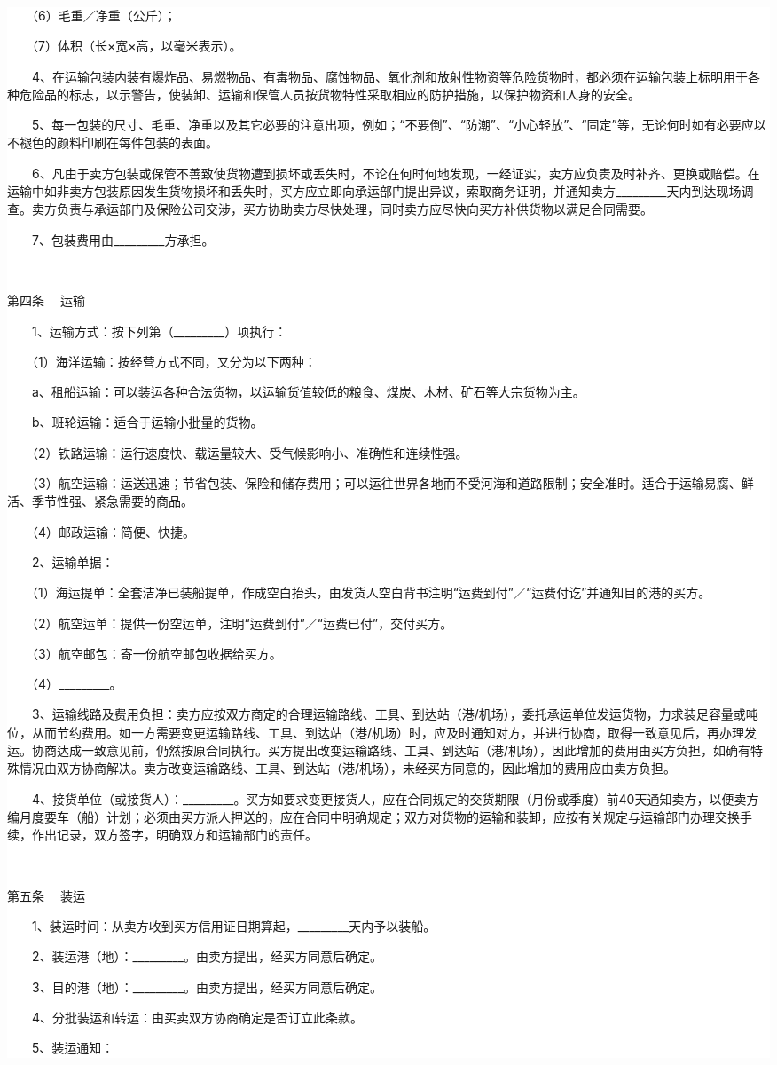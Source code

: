 　　（6）毛重／净重（公斤）；

　　（7）体积（长×宽×高，以毫米表示）。

　　4、在运输包装内装有爆炸品、易燃物品、有毒物品、腐蚀物品、氧化剂和放射性物资等危险货物时，都必须在运输包装上标明用于各种危险品的标志，以示警告，使装卸、运输和保管人员按货物特性采取相应的防护措施，以保护物资和人身的安全。

　　5、每一包装的尺寸、毛重、净重以及其它必要的注意出项，例如；“不要倒”、“防潮”、“小心轻放”、“固定”等，无论何时如有必要应以不褪色的颜料印刷在每件包装的表面。

　　6、凡由于卖方包装或保管不善致使货物遭到损坏或丢失时，不论在何时何地发现，一经证实，卖方应负责及时补齐、更换或赔偿。在运输中如非卖方包装原因发生货物损坏和丢失时，买方应立即向承运部门提出异议，索取商务证明，并通知卖方_________天内到达现场调查。卖方负责与承运部门及保险公司交涉，买方协助卖方尽快处理，同时卖方应尽快向买方补供货物以满足合同需要。

　　7、包装费用由_________方承担。

　　

第四条
　运输

　　1、运输方式：按下列第（_________）项执行：

　　（1）海洋运输：按经营方式不同，又分为以下两种：

　　a、租船运输：可以装运各种合法货物，以运输货值较低的粮食、煤炭、木材、矿石等大宗货物为主。

　　b、班轮运输：适合于运输小批量的货物。

　　（2）铁路运输：运行速度快、载运量较大、受气候影响小、准确性和连续性强。

　　（3）航空运输：运送迅速；节省包装、保险和储存费用；可以运往世界各地而不受河海和道路限制；安全准时。适合于运输易腐、鲜活、季节性强、紧急需要的商品。

　　（4）邮政运输：简便、快捷。

　　2、运输单据：

　　（1）海运提单：全套洁净已装船提单，作成空白抬头，由发货人空白背书注明“运费到付”／“运费付讫”并通知目的港的买方。

　　（2）航空运单：提供一份空运单，注明“运费到付”／“运费已付”，交付买方。

　　（3）航空邮包：寄一份航空邮包收据给买方。

　　（4）_________。

　　3、运输线路及费用负担：卖方应按双方商定的合理运输路线、工具、到达站（港/机场），委托承运单位发运货物，力求装足容量或吨位，从而节约费用。如一方需要变更运输路线、工具、到达站（港/机场）时，应及时通知对方，并进行协商，取得一致意见后，再办理发运。协商达成一致意见前，仍然按原合同执行。买方提出改变运输路线、工具、到达站（港/机场），因此增加的费用由买方负担，如确有特殊情况由双方协商解决。卖方改变运输路线、工具、到达站（港/机场），未经买方同意的，因此增加的费用应由卖方负担。

　　4、接货单位（或接货人）：_________。买方如要求变更接货人，应在合同规定的交货期限（月份或季度）前40天通知卖方，以便卖方编月度要车（船）计划；必须由买方派人押送的，应在合同中明确规定；双方对货物的运输和装卸，应按有关规定与运输部门办理交换手续，作出记录，双方签字，明确双方和运输部门的责任。

　　

第五条
　装运

　　1、装运时间：从卖方收到买方信用证日期算起，_________天内予以装船。

　　2、装运港（地）：_________。由卖方提出，经买方同意后确定。

　　3、目的港（地）：_________。由卖方提出，经买方同意后确定。

　　4、分批装运和转运：由买卖双方协商确定是否订立此条款。

　　5、装运通知：
